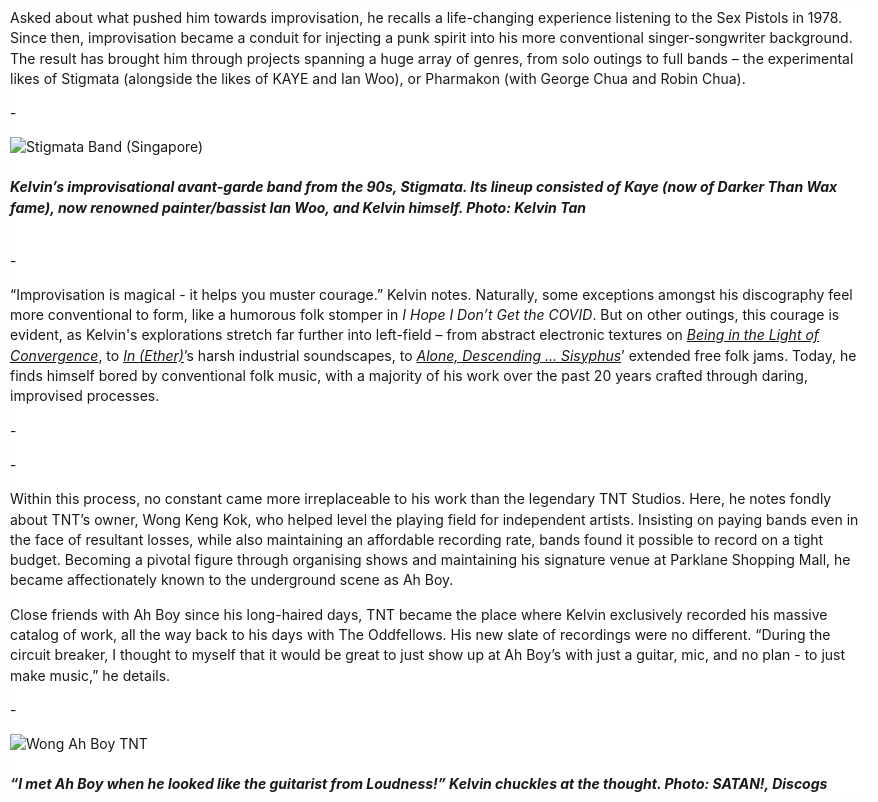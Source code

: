 Asked about what pushed him towards improvisation, he recalls a life-changing experience listening to the Sex Pistols in 1978. Since then, improvisation became a conduit for injecting a punk spirit into his more conventional singer-songwriter background. The result has brought him through projects spanning a huge array of genres, from solo outings to full bands – the experimental likes of Stigmata (alongside the likes of KAYE and Ian Woo), or Pharmakon (with George Chua and Robin Chua).

\-

![Stigmata Band (Singapore)](https://lh4.googleusercontent.com/5s5e2ZlEyG4R-9y9teVtA1g9M5f-sH962__PV5Zug9gUNlZ8WABktsWvb0sfouOO651Y5_qFVFXeevzT2wMAobn360v9IsOgUlAz_T7YOyP5JI0ES7Pqp81GI4wi8wSgye80ZiHe "Stigmata Band")

###### ***Kelvin’s improvisational avant-garde band from the 90s, Stigmata. Its lineup consisted of Kaye (now of Darker Than Wax fame), now renowned painter/bassist Ian Woo, and Kelvin himself. Photo: Kelvin Tan***

\-

“Improvisation is magical - it helps you muster courage.” Kelvin notes. Naturally,  some exceptions amongst his discography feel more conventional to form, like a humorous folk stomper in *I Hope I Don’t Get the COVID*. But on other outings, this courage is evident, as Kelvin's explorations stretch far further into left-field – from abstract electronic textures on *[Being in the Light of Convergence](https://open.spotify.com/album/2O4L7VOgXmpZoFWkPbNEho?si=8qBAZbX0SOuJpg68xqetzQ)*, to *[In (Ether)](https://open.spotify.com/album/5ED6pf7xuIp2W69uoQaihq?si=KJ0RJAriRbW4uE4GdZ3fRg)*’s harsh industrial soundscapes, to *[Alone, Descending … Sisyphus](https://open.spotify.com/album/3OoZeE1B3uzuEQGGNUaao7?si=UjzV7ivVR8CapvprT5iT-A)*’ extended free folk jams. Today, he finds himself bored by conventional folk music, with a majority of his work over the past 20 years crafted through daring, improvised processes. 

\-

<iframe src="https://open.spotify.com/embed/album/2O4L7VOgXmpZoFWkPbNEho" width="100%" height="80" frameborder="0" allowtransparency="true" allow="encrypted-media"></iframe>

\-

Within this process, no constant came more irreplaceable to his work than the legendary TNT Studios. Here, he notes fondly about TNT’s owner, Wong Keng Kok, who helped level the playing field for independent artists. Insisting on paying bands even in the face of resultant losses, while also maintaining an affordable recording rate, bands found it possible to record on a tight budget. Becoming a pivotal figure through organising shows and maintaining his signature venue at Parklane Shopping Mall, he became affectionately known to the underground scene as Ah Boy.

Close friends with Ah Boy since his long-haired days, TNT became the place where Kelvin exclusively recorded his massive catalog of work, all the way back to his days with The Oddfellows. His new slate of recordings were no different. “During the circuit breaker, I thought to myself that it would be great to just show up at Ah Boy’s with just a guitar, mic, and no plan - to just make music,” he details.

\-

![Wong Ah Boy TNT](https://lh6.googleusercontent.com/2Pb_OmEu6l7hlhbe3NucVKibHRRb2XnzeiRq31cRxIvOnXUhoeulYrRPyb2d9Df_CTbV3Vu7xSsiG1jDgmkhXfhuukro8_OA_ekrlUqIWGrsxM7zS7O7Ah9urPH38pOTrRycKEm0 "Wong Ah Boy TNT")

###### ***“I met Ah Boy when he looked like the guitarist from Loudness!” Kelvin chuckles at the thought. Photo: SATAN!, Discogs***
